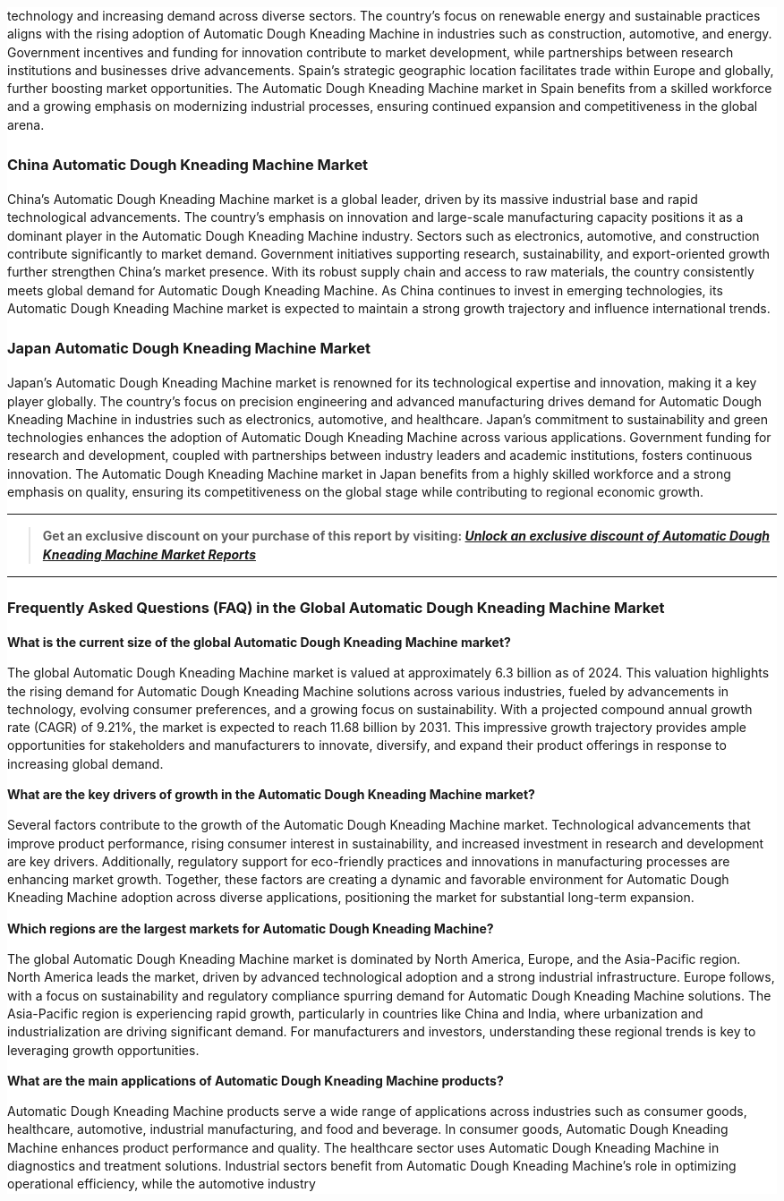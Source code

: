 technology and increasing demand across diverse sectors. The country&rsquo;s focus on renewable energy and sustainable practices aligns with the rising adoption of Automatic Dough Kneading Machine in industries such as construction, automotive, and energy. Government incentives and funding for innovation contribute to market development, while partnerships between research institutions and businesses drive advancements. Spain&rsquo;s strategic geographic location facilitates trade within Europe and globally, further boosting market opportunities. The Automatic Dough Kneading Machine market in Spain benefits from a skilled workforce and a growing emphasis on modernizing industrial processes, ensuring continued expansion and competitiveness in the global arena.</p><h3>China Automatic Dough Kneading Machine Market</h3><p>China&rsquo;s Automatic Dough Kneading Machine market is a global leader, driven by its massive industrial base and rapid technological advancements. The country&rsquo;s emphasis on innovation and large-scale manufacturing capacity positions it as a dominant player in the Automatic Dough Kneading Machine industry. Sectors such as electronics, automotive, and construction contribute significantly to market demand. Government initiatives supporting research, sustainability, and export-oriented growth further strengthen China&rsquo;s market presence. With its robust supply chain and access to raw materials, the country consistently meets global demand for Automatic Dough Kneading Machine. As China continues to invest in emerging technologies, its Automatic Dough Kneading Machine market is expected to maintain a strong growth trajectory and influence international trends.</p><h3>Japan Automatic Dough Kneading Machine Market</h3><p>Japan&rsquo;s Automatic Dough Kneading Machine market is renowned for its technological expertise and innovation, making it a key player globally. The country&rsquo;s focus on precision engineering and advanced manufacturing drives demand for Automatic Dough Kneading Machine in industries such as electronics, automotive, and healthcare. Japan&rsquo;s commitment to sustainability and green technologies enhances the adoption of Automatic Dough Kneading Machine across various applications. Government funding for research and development, coupled with partnerships between industry leaders and academic institutions, fosters continuous innovation. The Automatic Dough Kneading Machine market in Japan benefits from a highly skilled workforce and a strong emphasis on quality, ensuring its competitiveness on the global stage while contributing to regional economic growth.</p><hr /><blockquote><p><strong>Get an exclusive discount on your purchase of this report by visiting: <em><a href="://marketresearchpulse.com/ask-for-discount/77177?utm_source=Github&amp;utm_medium=022">Unlock an exclusive discount of Automatic Dough Kneading Machine Market Reports</a></em>&nbsp;</strong></p></blockquote><hr /><h3>Frequently Asked Questions (FAQ) in the Global Automatic Dough Kneading Machine Market</h3><p><strong>What is the current size of the global Automatic Dough Kneading Machine market?</strong></p><p>The global Automatic Dough Kneading Machine market is valued at approximately 6.3 billion as of 2024. This valuation highlights the rising demand for Automatic Dough Kneading Machine solutions across various industries, fueled by advancements in technology, evolving consumer preferences, and a growing focus on sustainability. With a projected compound annual growth rate (CAGR) of 9.21%, the market is expected to reach 11.68 billion by 2031. This impressive growth trajectory provides ample opportunities for stakeholders and manufacturers to innovate, diversify, and expand their product offerings in response to increasing global demand.</p><p><strong>What are the key drivers of growth in the Automatic Dough Kneading Machine market?</strong></p><p>Several factors contribute to the growth of the Automatic Dough Kneading Machine market. Technological advancements that improve product performance, rising consumer interest in sustainability, and increased investment in research and development are key drivers. Additionally, regulatory support for eco-friendly practices and innovations in manufacturing processes are enhancing market growth. Together, these factors are creating a dynamic and favorable environment for Automatic Dough Kneading Machine adoption across diverse applications, positioning the market for substantial long-term expansion.</p><p><strong>Which regions are the largest markets for Automatic Dough Kneading Machine?</strong></p><p>The global Automatic Dough Kneading Machine market is dominated by North America, Europe, and the Asia-Pacific region. North America leads the market, driven by advanced technological adoption and a strong industrial infrastructure. Europe follows, with a focus on sustainability and regulatory compliance spurring demand for Automatic Dough Kneading Machine solutions. The Asia-Pacific region is experiencing rapid growth, particularly in countries like China and India, where urbanization and industrialization are driving significant demand. For manufacturers and investors, understanding these regional trends is key to leveraging growth opportunities.</p><p><strong>What are the main applications of Automatic Dough Kneading Machine products?</strong></p><p>Automatic Dough Kneading Machine products serve a wide range of applications across industries such as consumer goods, healthcare, automotive, industrial manufacturing, and food and beverage. In consumer goods, Automatic Dough Kneading Machine enhances product performance and quality. The healthcare sector uses Automatic Dough Kneading Machine in diagnostics and treatment solutions. Industrial sectors benefit from Automatic Dough Kneading Machine&rsquo;s role in optimizing operational efficiency, while the automotive industry